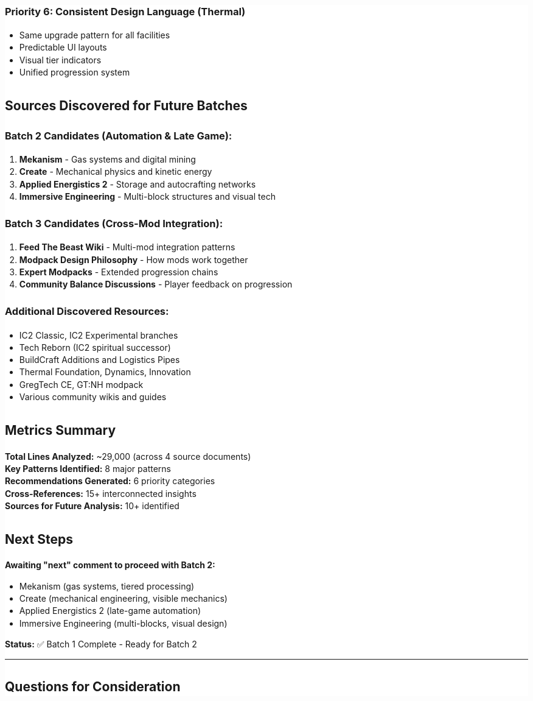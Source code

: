 ### Priority 6: Consistent Design Language (Thermal)
- Same upgrade pattern for all facilities
- Predictable UI layouts
- Visual tier indicators
- Unified progression system

## Sources Discovered for Future Batches

### Batch 2 Candidates (Automation & Late Game):
1. **Mekanism** - Gas systems and digital mining
2. **Create** - Mechanical physics and kinetic energy
3. **Applied Energistics 2** - Storage and autocrafting networks
4. **Immersive Engineering** - Multi-block structures and visual tech

### Batch 3 Candidates (Cross-Mod Integration):
1. **Feed The Beast Wiki** - Multi-mod integration patterns
2. **Modpack Design Philosophy** - How mods work together
3. **Expert Modpacks** - Extended progression chains
4. **Community Balance Discussions** - Player feedback on progression

### Additional Discovered Resources:
- IC2 Classic, IC2 Experimental branches
- Tech Reborn (IC2 spiritual successor)
- BuildCraft Additions and Logistics Pipes
- Thermal Foundation, Dynamics, Innovation
- GregTech CE, GT:NH modpack
- Various community wikis and guides

## Metrics Summary

**Total Lines Analyzed:** ~29,000 (across 4 source documents)  
**Key Patterns Identified:** 8 major patterns  
**Recommendations Generated:** 6 priority categories  
**Cross-References:** 15+ interconnected insights  
**Sources for Future Analysis:** 10+ identified

## Next Steps

**Awaiting "next" comment to proceed with Batch 2:**
- Mekanism (gas systems, tiered processing)
- Create (mechanical engineering, visible mechanics)
- Applied Energistics 2 (late-game automation)
- Immersive Engineering (multi-blocks, visual design)

**Status:** ✅ Batch 1 Complete - Ready for Batch 2

---

## Questions for Consideration
